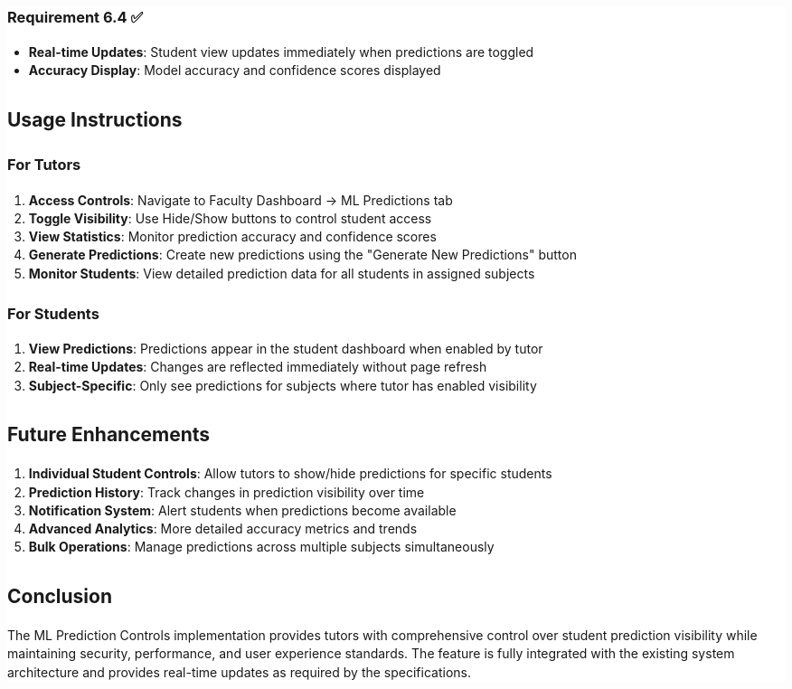 ### Requirement 6.4 ✅
- **Real-time Updates**: Student view updates immediately when predictions are toggled
- **Accuracy Display**: Model accuracy and confidence scores displayed

## Usage Instructions

### For Tutors

1. **Access Controls**: Navigate to Faculty Dashboard → ML Predictions tab
2. **Toggle Visibility**: Use Hide/Show buttons to control student access
3. **View Statistics**: Monitor prediction accuracy and confidence scores
4. **Generate Predictions**: Create new predictions using the "Generate New Predictions" button
5. **Monitor Students**: View detailed prediction data for all students in assigned subjects

### For Students

1. **View Predictions**: Predictions appear in the student dashboard when enabled by tutor
2. **Real-time Updates**: Changes are reflected immediately without page refresh
3. **Subject-Specific**: Only see predictions for subjects where tutor has enabled visibility

## Future Enhancements

1. **Individual Student Controls**: Allow tutors to show/hide predictions for specific students
2. **Prediction History**: Track changes in prediction visibility over time
3. **Notification System**: Alert students when predictions become available
4. **Advanced Analytics**: More detailed accuracy metrics and trends
5. **Bulk Operations**: Manage predictions across multiple subjects simultaneously

## Conclusion

The ML Prediction Controls implementation provides tutors with comprehensive control over student prediction visibility while maintaining security, performance, and user experience standards. The feature is fully integrated with the existing system architecture and provides real-time updates as required by the specifications.